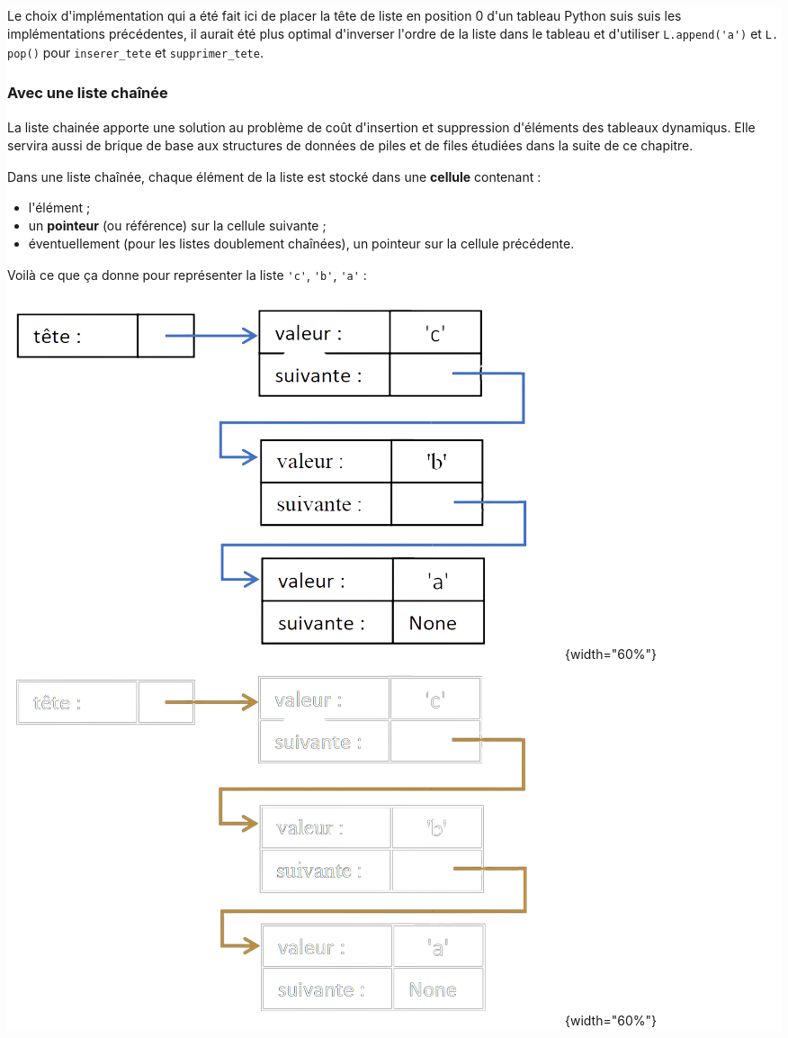 
Le choix d'implémentation qui a été fait ici de placer la tête de liste en position 0 d'un tableau Python suis suis les implémentations précédentes, il aurait été plus optimal d'inverser l'ordre de la liste dans le tableau et d'utiliser `L.append('a')` et `L.pop()` pour `inserer_tete` et `supprimer_tete`.


### Avec une liste chaînée 

La liste chainée apporte une solution au problème de coût d'insertion et suppression d'éléments des tableaux dynamiqus.  Elle servira aussi de brique de base aux structures de données de piles et de files étudiées dans la suite de ce chapitre.

Dans une liste chaînée, chaque élément de la liste est stocké dans une **cellule** contenant :

-   l'élément ;
- 	un **pointeur** (ou référence) sur la cellule suivante ;
- 	éventuellement (pour les listes doublement chaînées), un pointeur sur la cellule précédente.

Voilà ce que ça donne pour représenter la liste `'c'`, `'b'`, `'a'` :

![Liste chaînée c, b, a](assets/3-liste-chainee-1-light-mode.png#only-light){width="60%"}
![Liste chaînée c, b, a](assets/3-liste-chainee-1-dark-mode.png#only-dark){width="60%"}
